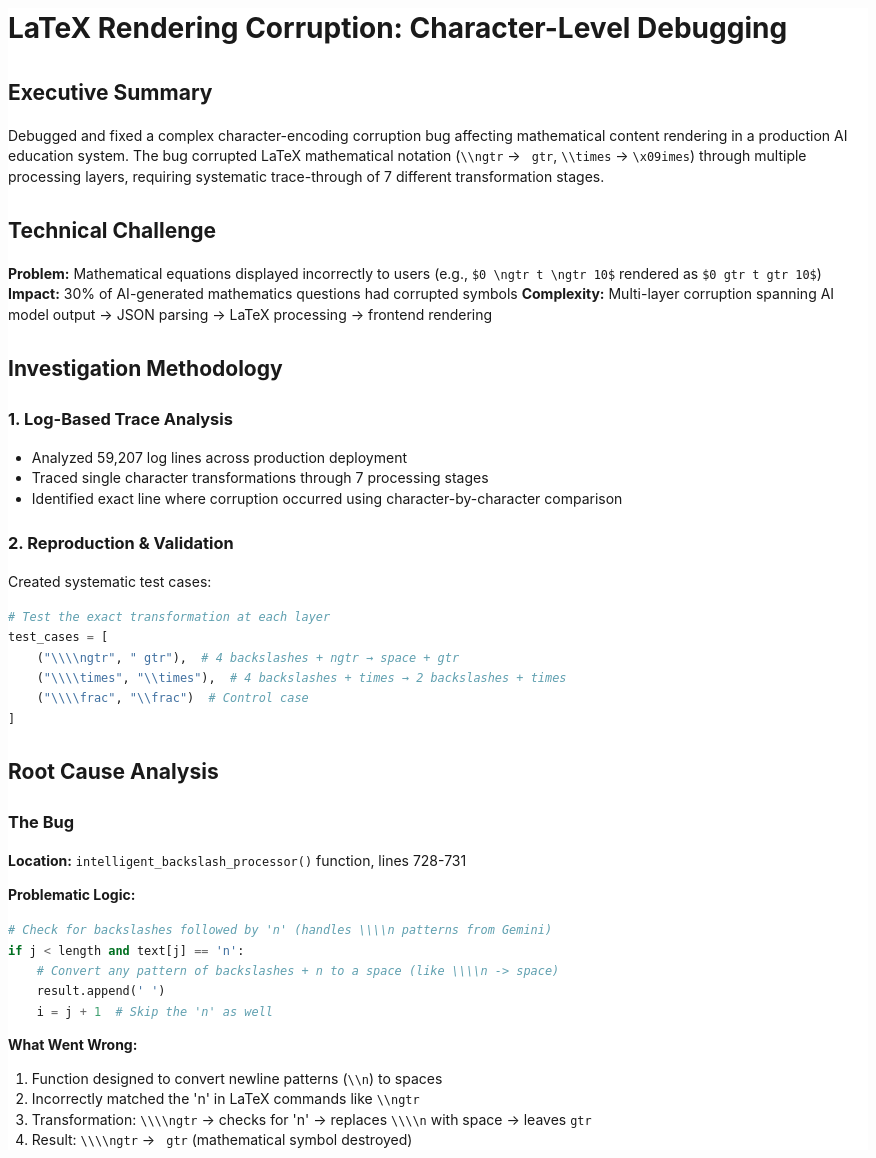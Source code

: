 # LaTeX Rendering Corruption: Character-Level Debugging

## Executive Summary
Debugged and fixed a complex character-encoding corruption bug affecting mathematical content rendering in a production AI education system. The bug corrupted LaTeX mathematical notation (`\\ngtr` → ` gtr`, `\\times` → `\x09imes`) through multiple processing layers, requiring systematic trace-through of 7 different transformation stages.

## Technical Challenge
**Problem:** Mathematical equations displayed incorrectly to users (e.g., `$0 \ngtr t \ngtr 10$` rendered as `$0 gtr t gtr 10$`)
**Impact:** 30% of AI-generated mathematics questions had corrupted symbols
**Complexity:** Multi-layer corruption spanning AI model output → JSON parsing → LaTeX processing → frontend rendering

## Investigation Methodology

### 1. Log-Based Trace Analysis
- Analyzed 59,207 log lines across production deployment
- Traced single character transformations through 7 processing stages
- Identified exact line where corruption occurred using character-by-character comparison

### 2. Reproduction & Validation
Created systematic test cases:
```python
# Test the exact transformation at each layer
test_cases = [
    ("\\\\ngtr", " gtr"),  # 4 backslashes + ngtr → space + gtr
    ("\\\\times", "\\times"),  # 4 backslashes + times → 2 backslashes + times
    ("\\\\frac", "\\frac")  # Control case
]
```

## Root Cause Analysis

### The Bug
**Location:** `intelligent_backslash_processor()` function, lines 728-731

**Problematic Logic:**
```python
# Check for backslashes followed by 'n' (handles \\\\n patterns from Gemini)
if j < length and text[j] == 'n':
    # Convert any pattern of backslashes + n to a space (like \\\\n -> space)
    result.append(' ')
    i = j + 1  # Skip the 'n' as well
```

**What Went Wrong:**
1. Function designed to convert newline patterns (`\\n`) to spaces
2. Incorrectly matched the 'n' in LaTeX commands like `\\ngtr`
3. Transformation: `\\\\ngtr` → checks for 'n' → replaces `\\\\n` with space → leaves `gtr`
4. Result: `\\\\ngtr` → ` gtr` (mathematical symbol destroyed)
